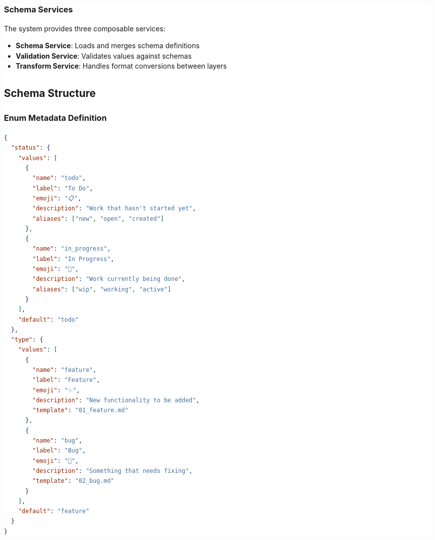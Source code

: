 ### Schema Services

The system provides three composable services:

- **Schema Service**: Loads and merges schema definitions
- **Validation Service**: Validates values against schemas
- **Transform Service**: Handles format conversions between layers

## Schema Structure

### Enum Metadata Definition

```json
{
  "status": {
    "values": [
      {
        "name": "todo",
        "label": "To Do",
        "emoji": "📋",
        "description": "Work that hasn't started yet",
        "aliases": ["new", "open", "created"]
      },
      {
        "name": "in_progress",
        "label": "In Progress",
        "emoji": "🔵",
        "description": "Work currently being done",
        "aliases": ["wip", "working", "active"]
      }
    ],
    "default": "todo"
  },
  "type": {
    "values": [
      {
        "name": "feature",
        "label": "Feature",
        "emoji": "✨",
        "description": "New functionality to be added",
        "template": "01_feature.md"
      },
      {
        "name": "bug",
        "label": "Bug",
        "emoji": "🐛",
        "description": "Something that needs fixing",
        "template": "02_bug.md"
      }
    ],
    "default": "feature"
  }
}
```
